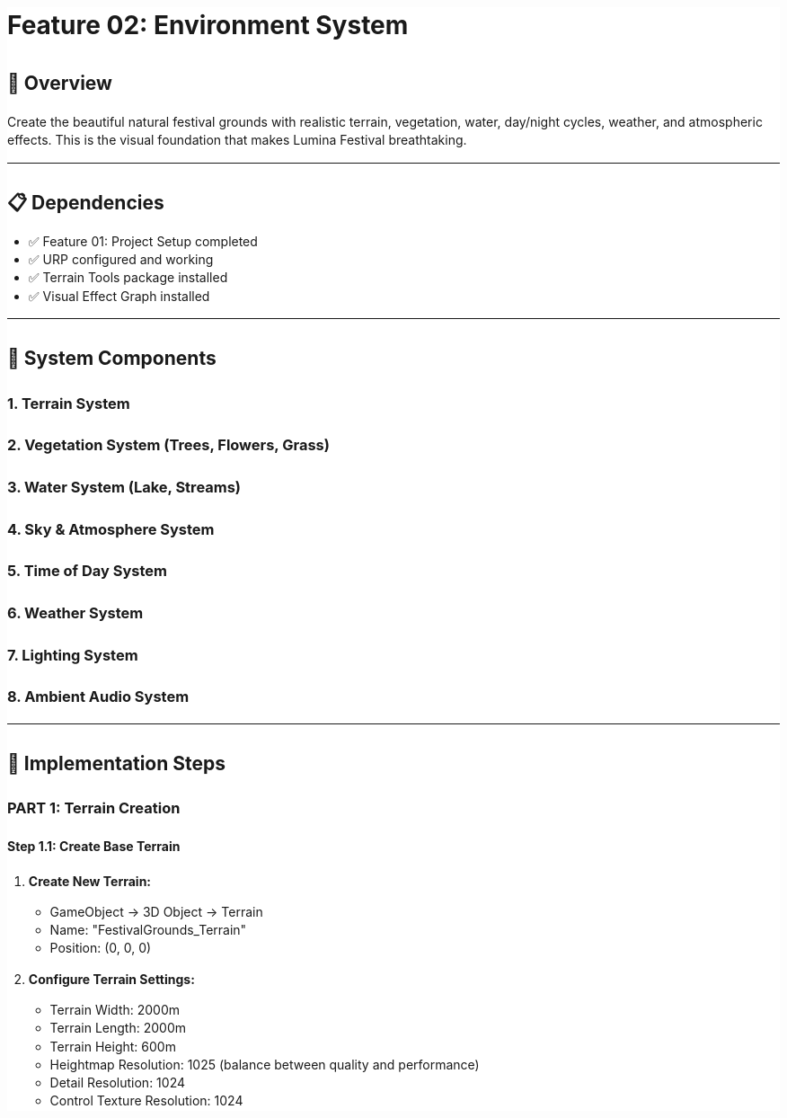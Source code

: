 # Feature 02: Environment System

## 🎯 Overview

Create the beautiful natural festival grounds with realistic terrain, vegetation, water, day/night cycles, weather, and atmospheric effects. This is the visual foundation that makes Lumina Festival breathtaking.

---

## 📋 Dependencies

- ✅ Feature 01: Project Setup completed
- ✅ URP configured and working
- ✅ Terrain Tools package installed
- ✅ Visual Effect Graph installed

---

## 🌳 System Components

### 1. Terrain System
### 2. Vegetation System (Trees, Flowers, Grass)
### 3. Water System (Lake, Streams)
### 4. Sky & Atmosphere System
### 5. Time of Day System
### 6. Weather System
### 7. Lighting System
### 8. Ambient Audio System

---

## 🚀 Implementation Steps

### PART 1: Terrain Creation

#### Step 1.1: Create Base Terrain

1. **Create New Terrain:**
   - GameObject → 3D Object → Terrain
   - Name: "FestivalGrounds_Terrain"
   - Position: (0, 0, 0)

2. **Configure Terrain Settings:**
   - Terrain Width: 2000m
   - Terrain Length: 2000m
   - Terrain Height: 600m
   - Heightmap Resolution: 1025 (balance between quality and performance)
   - Detail Resolution: 1024
   - Control Texture Resolution: 1024
